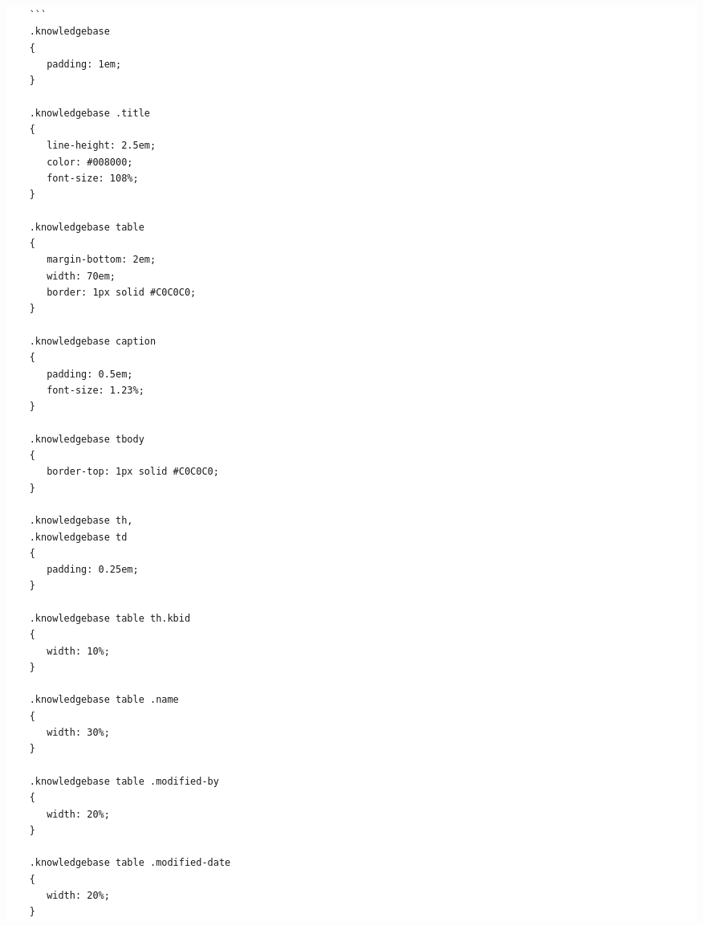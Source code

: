         ```
        .knowledgebase 
        {
           padding: 1em;
        }
        
        .knowledgebase .title
        {
           line-height: 2.5em;
           color: #008000;
           font-size: 108%;
        }
        
        .knowledgebase table
        {
           margin-bottom: 2em;
           width: 70em;
           border: 1px solid #C0C0C0;
        }
        
        .knowledgebase caption
        {
           padding: 0.5em;
           font-size: 1.23%;
        }
        
        .knowledgebase tbody
        {
           border-top: 1px solid #C0C0C0;
        }
        
        .knowledgebase th,
        .knowledgebase td
        {
           padding: 0.25em;
        }
        
        .knowledgebase table th.kbid
        {
           width: 10%;
        }   
        
        .knowledgebase table .name
        {
           width: 30%;
        }   
        
        .knowledgebase table .modified-by
        {
           width: 20%;
        }   
        
        .knowledgebase table .modified-date
        {
           width: 20%;
        }   
        